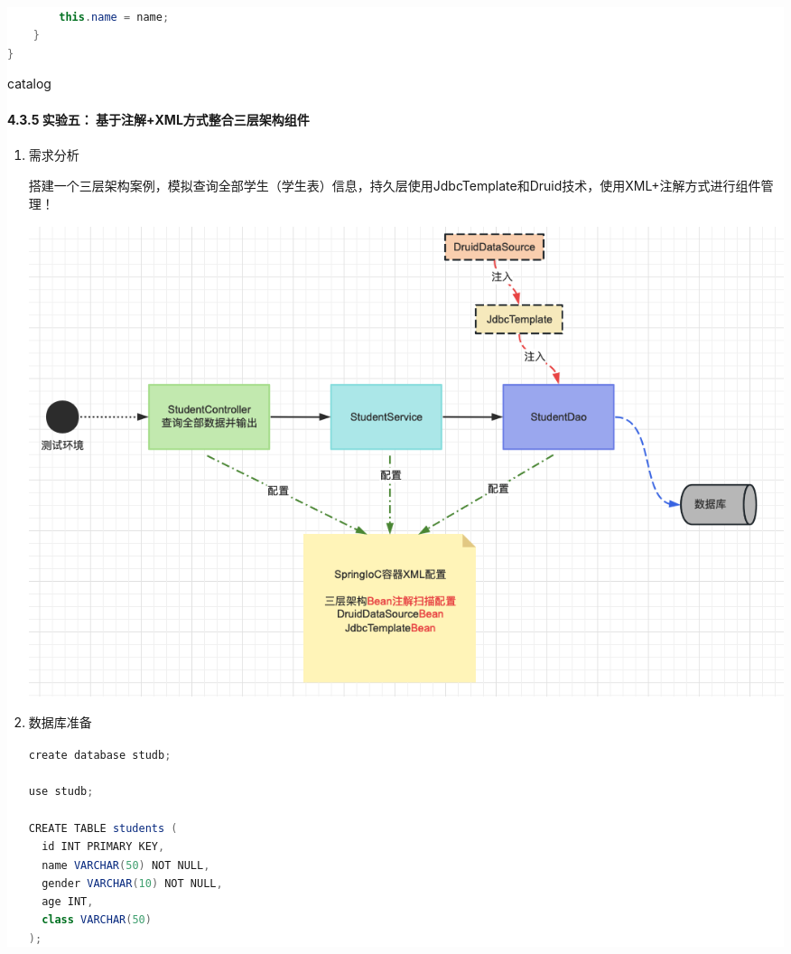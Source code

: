 ```java
        this.name = name;
    }
}

```

catalog

#### 4.3.5 实验五： 基于注解+XML方式整合三层架构组件

1.  需求分析

    搭建一个三层架构案例，模拟查询全部学生（学生表）信息，持久层使用JdbcTemplate和Druid技术，使用XML+注解方式进行组件管理！

    ![](image/image_lKlXB-ggSc.png)
2.  数据库准备
    ```java
    create database studb;

    use studb;

    CREATE TABLE students (
      id INT PRIMARY KEY,
      name VARCHAR(50) NOT NULL,
      gender VARCHAR(10) NOT NULL,
      age INT,
      class VARCHAR(50)
    );
